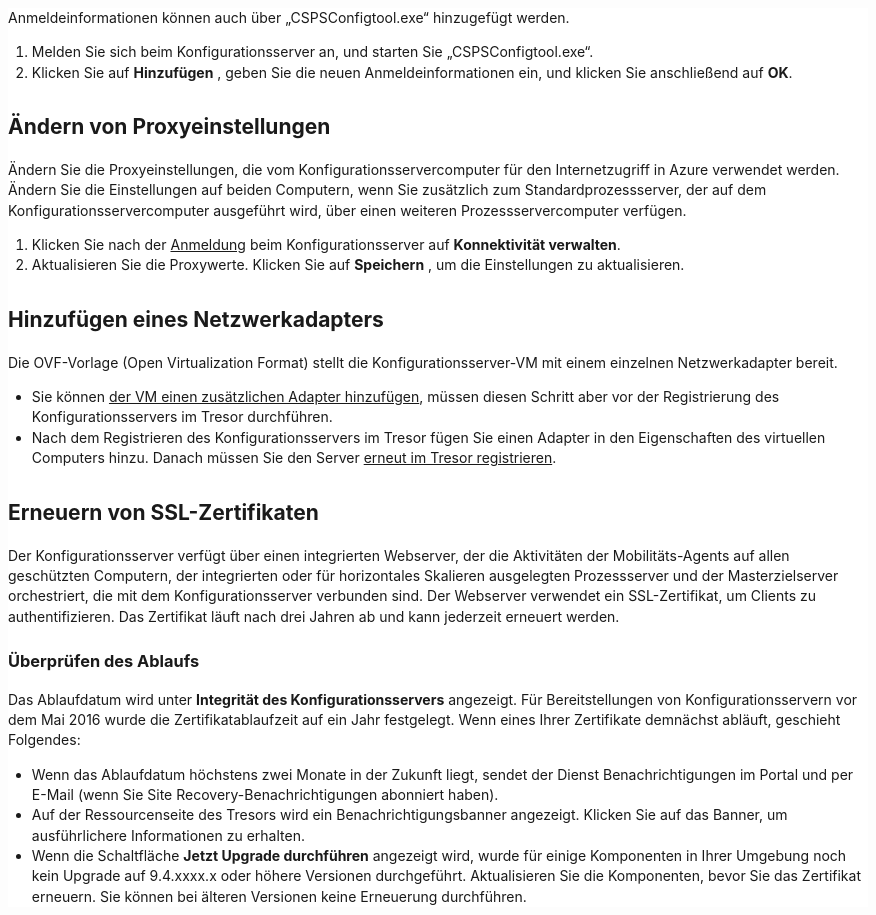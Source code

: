 Anmeldeinformationen können auch über „CSPSConfigtool.exe“ hinzugefügt werden.

1. Melden Sie sich beim Konfigurationsserver an, und starten Sie „CSPSConfigtool.exe“.
2. Klicken Sie auf **Hinzufügen** , geben Sie die neuen Anmeldeinformationen ein, und klicken Sie anschließend auf **OK**.

## <a name="modify-proxy-settings"></a>Ändern von Proxyeinstellungen

Ändern Sie die Proxyeinstellungen, die vom Konfigurationsservercomputer für den Internetzugriff in Azure verwendet werden. Ändern Sie die Einstellungen auf beiden Computern, wenn Sie zusätzlich zum Standardprozessserver, der auf dem Konfigurationsservercomputer ausgeführt wird, über einen weiteren Prozessservercomputer verfügen.

1. Klicken Sie nach der [Anmeldung](#access-configuration-server) beim Konfigurationsserver auf **Konnektivität verwalten**.
2. Aktualisieren Sie die Proxywerte. Klicken Sie auf **Speichern** , um die Einstellungen zu aktualisieren.

## <a name="add-a-network-adapter"></a>Hinzufügen eines Netzwerkadapters

Die OVF-Vorlage (Open Virtualization Format) stellt die Konfigurationsserver-VM mit einem einzelnen Netzwerkadapter bereit.

- Sie können [der VM einen zusätzlichen Adapter hinzufügen](vmware-azure-deploy-configuration-server.md#add-an-additional-adapter), müssen diesen Schritt aber vor der Registrierung des Konfigurationsservers im Tresor durchführen.
- Nach dem Registrieren des Konfigurationsservers im Tresor fügen Sie einen Adapter in den Eigenschaften des virtuellen Computers hinzu. Danach müssen Sie den Server [erneut im Tresor registrieren](#reregister-a-configuration-server-in-the-same-vault).

## <a name="how-to-renew-ssl-certificates"></a>Erneuern von SSL-Zertifikaten

Der Konfigurationsserver verfügt über einen integrierten Webserver, der die Aktivitäten der Mobilitäts-Agents auf allen geschützten Computern, der integrierten oder für horizontales Skalieren ausgelegten Prozessserver und der Masterzielserver orchestriert, die mit dem Konfigurationsserver verbunden sind. Der Webserver verwendet ein SSL-Zertifikat, um Clients zu authentifizieren. Das Zertifikat läuft nach drei Jahren ab und kann jederzeit erneuert werden.

### <a name="check-expiry"></a>Überprüfen des Ablaufs

Das Ablaufdatum wird unter **Integrität des Konfigurationsservers** angezeigt. Für Bereitstellungen von Konfigurationsservern vor dem Mai 2016 wurde die Zertifikatablaufzeit auf ein Jahr festgelegt. Wenn eines Ihrer Zertifikate demnächst abläuft, geschieht Folgendes:

- Wenn das Ablaufdatum höchstens zwei Monate in der Zukunft liegt, sendet der Dienst Benachrichtigungen im Portal und per E-Mail (wenn Sie Site Recovery-Benachrichtigungen abonniert haben).
- Auf der Ressourcenseite des Tresors wird ein Benachrichtigungsbanner angezeigt. Klicken Sie auf das Banner, um ausführlichere Informationen zu erhalten.
- Wenn die Schaltfläche **Jetzt Upgrade durchführen** angezeigt wird, wurde für einige Komponenten in Ihrer Umgebung noch kein Upgrade auf 9.4.xxxx.x oder höhere Versionen durchgeführt. Aktualisieren Sie die Komponenten, bevor Sie das Zertifikat erneuern. Sie können bei älteren Versionen keine Erneuerung durchführen.
